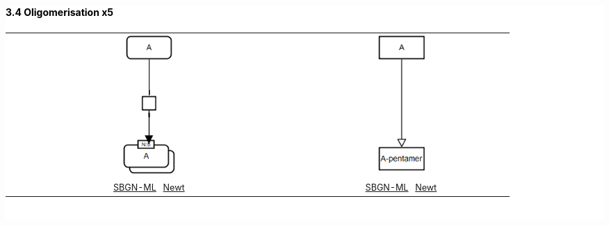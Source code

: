 
   <h4 style="color:black">3.4 Oligomerisation x5</h4>

<table class="rules-table">
	<tr style="font-size:90%">
		<td style="width:400px; text-align:center;">
			<div><img src="/images/specification/oligomerization_x5/pd.png" width="78.4px" /></div>
		</td>
		<td style="width:300px; text-align:center;">
			<img src="/images/specification/oligomerization_x5/af.png" width="69.6px" />
		</td>
	</tr>
	<tr style="font-size:90%">
		<td style="width:400px; text-align:center;">
			<a href="/images/specification/oligomerization_x5/pd.sbgn">SBGN-ML</a>&ensp;
			<a href="http://web.newteditor.org/?URL=https://www.pd2af.org//images/specification/oligomerization_x5/pd.sbgn" target="_blank">Newt</a>
		</td>
		<td style="width:300px; text-align:center;">
			<a href="/images/specification/oligomerization_x5/af.sbgn">SBGN-ML</a>&ensp;
			<a href="http://web.newteditor.org/?URL=https://www.pd2af.org//images/specification/oligomerization_x5/af.sbgn" target="_blank">Newt</a>
		</td>
	</tr>
</table><br />
